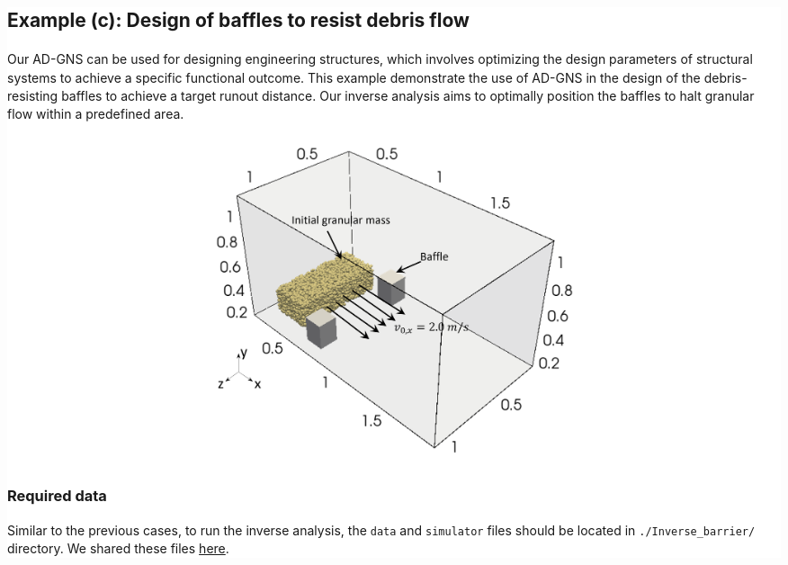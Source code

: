 
## Example (c): Design of baffles to resist debris flow
Our AD-GNS can be used for designing engineering structures, which involves optimizing the design
parameters of structural systems to achieve a specific functional outcome. This example 
demonstrate the use of AD-GNS in the design of the debris-resisting baffles to achieve 
a target runout distance. Our inverse analysis aims to optimally position the baffles to halt 
granular flow within a predefined area.

<p align="center">
  <img width="50%" src="figs/baffle_initial_config.png">
</p>


### Required data
Similar to the previous cases, to run the inverse analysis, 
the `data` and `simulator` files should be located 
in `./Inverse_barrier/` directory. We shared these files [here](https://doi.org/10.17603/ds2-0wjq-0j84).
